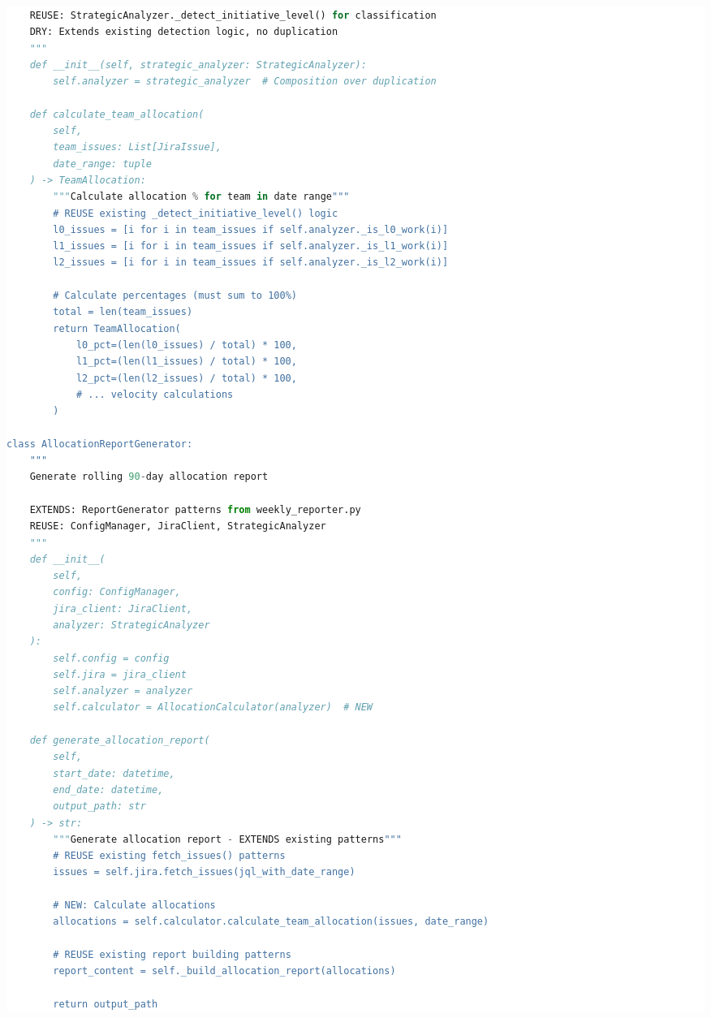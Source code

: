 ```python
    REUSE: StrategicAnalyzer._detect_initiative_level() for classification
    DRY: Extends existing detection logic, no duplication
    """
    def __init__(self, strategic_analyzer: StrategicAnalyzer):
        self.analyzer = strategic_analyzer  # Composition over duplication

    def calculate_team_allocation(
        self,
        team_issues: List[JiraIssue],
        date_range: tuple
    ) -> TeamAllocation:
        """Calculate allocation % for team in date range"""
        # REUSE existing _detect_initiative_level() logic
        l0_issues = [i for i in team_issues if self.analyzer._is_l0_work(i)]
        l1_issues = [i for i in team_issues if self.analyzer._is_l1_work(i)]
        l2_issues = [i for i in team_issues if self.analyzer._is_l2_work(i)]

        # Calculate percentages (must sum to 100%)
        total = len(team_issues)
        return TeamAllocation(
            l0_pct=(len(l0_issues) / total) * 100,
            l1_pct=(len(l1_issues) / total) * 100,
            l2_pct=(len(l2_issues) / total) * 100,
            # ... velocity calculations
        )

class AllocationReportGenerator:
    """
    Generate rolling 90-day allocation report

    EXTENDS: ReportGenerator patterns from weekly_reporter.py
    REUSE: ConfigManager, JiraClient, StrategicAnalyzer
    """
    def __init__(
        self,
        config: ConfigManager,
        jira_client: JiraClient,
        analyzer: StrategicAnalyzer
    ):
        self.config = config
        self.jira = jira_client
        self.analyzer = analyzer
        self.calculator = AllocationCalculator(analyzer)  # NEW

    def generate_allocation_report(
        self,
        start_date: datetime,
        end_date: datetime,
        output_path: str
    ) -> str:
        """Generate allocation report - EXTENDS existing patterns"""
        # REUSE existing fetch_issues() patterns
        issues = self.jira.fetch_issues(jql_with_date_range)

        # NEW: Calculate allocations
        allocations = self.calculator.calculate_team_allocation(issues, date_range)

        # REUSE existing report building patterns
        report_content = self._build_allocation_report(allocations)

        return output_path
```
